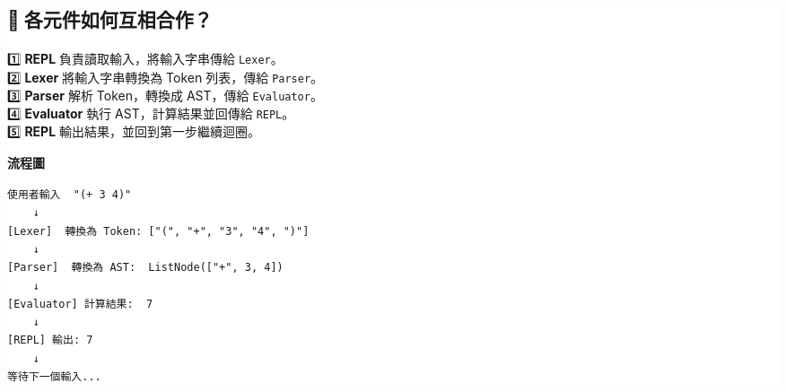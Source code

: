
## **📌 各元件如何互相合作？**
1️⃣ **REPL** 負責讀取輸入，將輸入字串傳給 `Lexer`。  
2️⃣ **Lexer** 將輸入字串轉換為 Token 列表，傳給 `Parser`。  
3️⃣ **Parser** 解析 Token，轉換成 AST，傳給 `Evaluator`。  
4️⃣ **Evaluator** 執行 AST，計算結果並回傳給 `REPL`。  
5️⃣ **REPL** 輸出結果，並回到第一步繼續迴圈。

**流程圖**
```
使用者輸入  "(+ 3 4)"
    ↓
[Lexer]  轉換為 Token: ["(", "+", "3", "4", ")"]
    ↓
[Parser]  轉換為 AST:  ListNode(["+", 3, 4])
    ↓
[Evaluator] 計算結果:  7
    ↓
[REPL] 輸出: 7
    ↓
等待下一個輸入...
```
